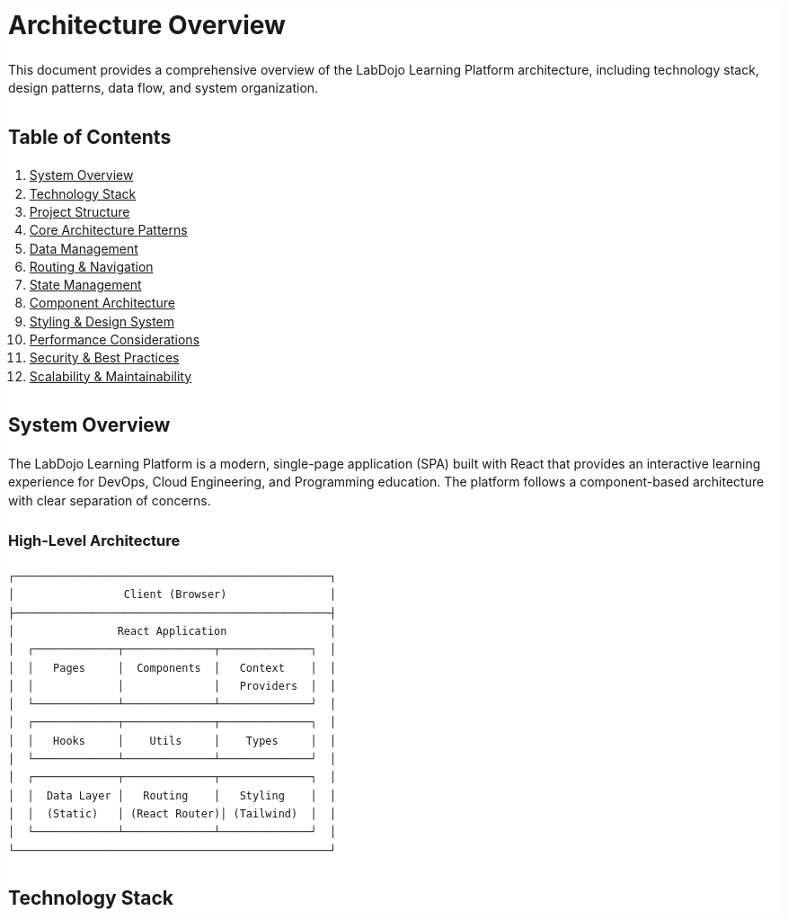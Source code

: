 
# Architecture Overview

This document provides a comprehensive overview of the LabDojo Learning Platform architecture, including technology stack, design patterns, data flow, and system organization.

## Table of Contents

1. [System Overview](#system-overview)
2. [Technology Stack](#technology-stack)
3. [Project Structure](#project-structure)
4. [Core Architecture Patterns](#core-architecture-patterns)
5. [Data Management](#data-management)
6. [Routing & Navigation](#routing--navigation)
7. [State Management](#state-management)
8. [Component Architecture](#component-architecture)
9. [Styling & Design System](#styling--design-system)
10. [Performance Considerations](#performance-considerations)
11. [Security & Best Practices](#security--best-practices)
12. [Scalability & Maintainability](#scalability--maintainability)

## System Overview

The LabDojo Learning Platform is a modern, single-page application (SPA) built with React that provides an interactive learning experience for DevOps, Cloud Engineering, and Programming education. The platform follows a component-based architecture with clear separation of concerns.

### High-Level Architecture

```
┌─────────────────────────────────────────────────┐
│                 Client (Browser)                │
├─────────────────────────────────────────────────┤
│                React Application                │
│  ┌─────────────┬──────────────┬──────────────┐  │
│  │   Pages     │  Components  │   Context    │  │
│  │             │              │   Providers  │  │
│  └─────────────┴──────────────┴──────────────┘  │
│  ┌─────────────┬──────────────┬──────────────┐  │
│  │   Hooks     │    Utils     │    Types     │  │
│  └─────────────┴──────────────┴──────────────┘  │
│  ┌─────────────┬──────────────┬──────────────┐  │
│  │  Data Layer │   Routing    │   Styling    │  │
│  │  (Static)   │ (React Router)│ (Tailwind)  │  │
│  └─────────────┴──────────────┴──────────────┘  │
└─────────────────────────────────────────────────┘
```

## Technology Stack
